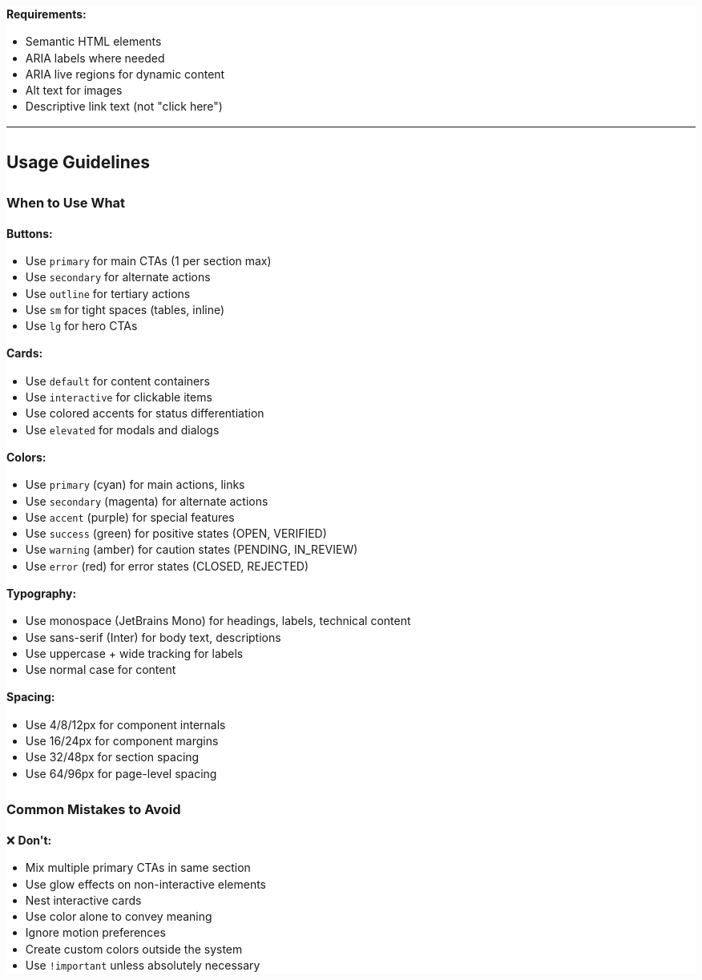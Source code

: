 **Requirements:**
- Semantic HTML elements
- ARIA labels where needed
- ARIA live regions for dynamic content
- Alt text for images
- Descriptive link text (not "click here")

---

## Usage Guidelines

### When to Use What

**Buttons:**
- Use `primary` for main CTAs (1 per section max)
- Use `secondary` for alternate actions
- Use `outline` for tertiary actions
- Use `sm` for tight spaces (tables, inline)
- Use `lg` for hero CTAs

**Cards:**
- Use `default` for content containers
- Use `interactive` for clickable items
- Use colored accents for status differentiation
- Use `elevated` for modals and dialogs

**Colors:**
- Use `primary` (cyan) for main actions, links
- Use `secondary` (magenta) for alternate actions
- Use `accent` (purple) for special features
- Use `success` (green) for positive states (OPEN, VERIFIED)
- Use `warning` (amber) for caution states (PENDING, IN_REVIEW)
- Use `error` (red) for error states (CLOSED, REJECTED)

**Typography:**
- Use monospace (JetBrains Mono) for headings, labels, technical content
- Use sans-serif (Inter) for body text, descriptions
- Use uppercase + wide tracking for labels
- Use normal case for content

**Spacing:**
- Use 4/8/12px for component internals
- Use 16/24px for component margins
- Use 32/48px for section spacing
- Use 64/96px for page-level spacing

### Common Mistakes to Avoid

❌ **Don't:**
- Mix multiple primary CTAs in same section
- Use glow effects on non-interactive elements
- Nest interactive cards
- Use color alone to convey meaning
- Ignore motion preferences
- Create custom colors outside the system
- Use `!important` unless absolutely necessary
